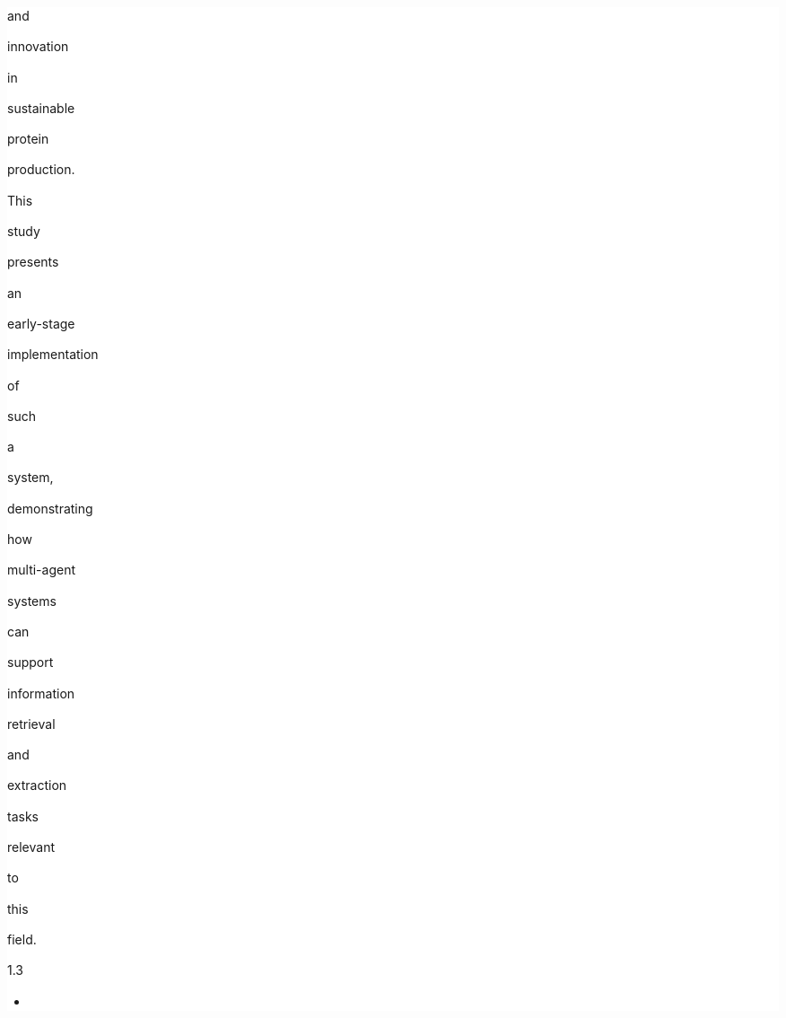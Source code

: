 and
 
innovation
 
in
 
sustainable
 
protein
 
production.
 
This
 
study
 
presents
 
an
 
early-stage
 
implementation
 
of
 
such
 
a
 
system,
 
demonstrating
 
how
 
multi-agent
 
systems
 
can
 
support
 
information
 
retrieval
 
and
 
extraction
 
tasks
 
relevant
 
to
 
this
 
field.
 
 
1.3
 
-
 